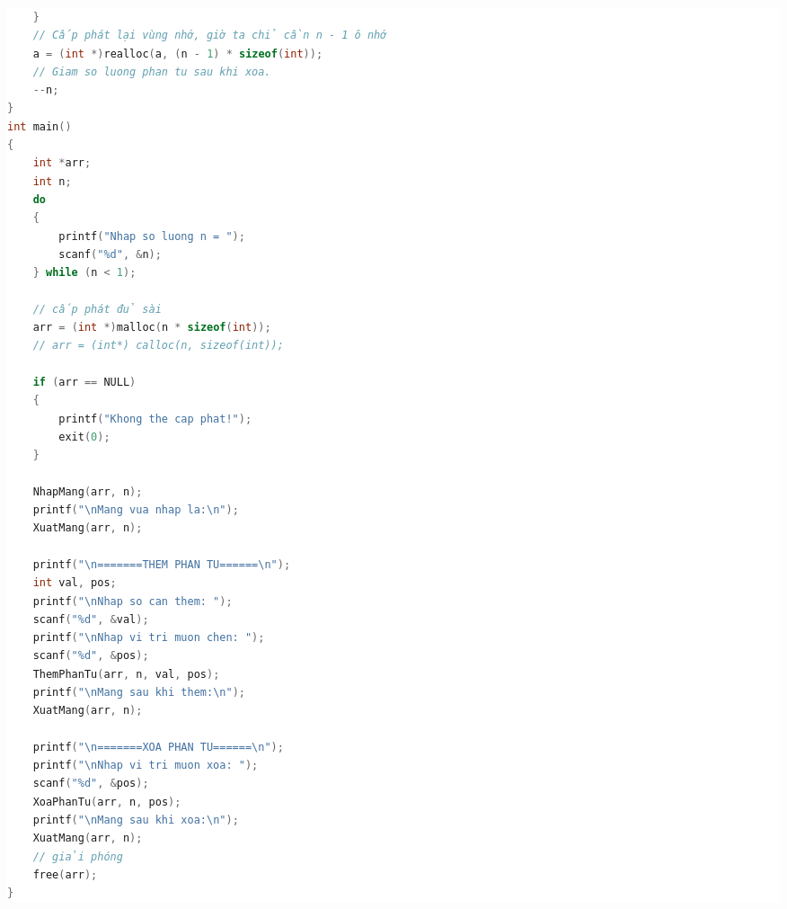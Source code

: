 ```c
    }
    // Cấp phát lại vùng nhớ, giờ ta chỉ cần n - 1 ô nhớ
    a = (int *)realloc(a, (n - 1) * sizeof(int));
    // Giam so luong phan tu sau khi xoa.
    --n;
}
int main()
{
    int *arr;
    int n;
    do
    {
        printf("Nhap so luong n = ");
        scanf("%d", &n);
    } while (n < 1);
 
    // cấp phát đủ sài
    arr = (int *)malloc(n * sizeof(int));
    // arr = (int*) calloc(n, sizeof(int));
 
    if (arr == NULL)
    {
        printf("Khong the cap phat!");
        exit(0);
    }
 
    NhapMang(arr, n);
    printf("\nMang vua nhap la:\n");
    XuatMang(arr, n);
 
    printf("\n=======THEM PHAN TU======\n");
    int val, pos;
    printf("\nNhap so can them: ");
    scanf("%d", &val);
    printf("\nNhap vi tri muon chen: ");
    scanf("%d", &pos);
    ThemPhanTu(arr, n, val, pos);
    printf("\nMang sau khi them:\n");
    XuatMang(arr, n);
 
    printf("\n=======XOA PHAN TU======\n");
    printf("\nNhap vi tri muon xoa: ");
    scanf("%d", &pos);
    XoaPhanTu(arr, n, pos);
    printf("\nMang sau khi xoa:\n");
    XuatMang(arr, n);
    // giải phóng
    free(arr);
}
```
